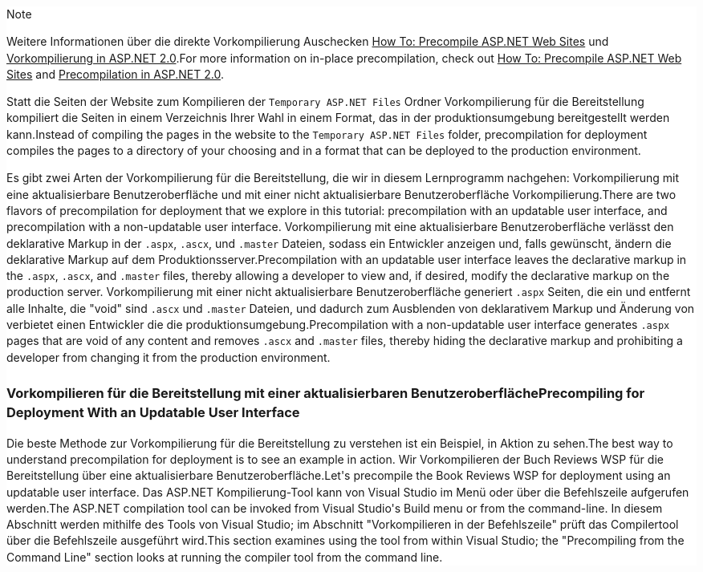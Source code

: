 > [!NOTE]
> <span data-ttu-id="a7f37-166">Weitere Informationen über die direkte Vorkompilierung Auschecken [How To: Precompile ASP.NET Web Sites](https://msdn.microsoft.com/library/ms227972.aspx) und [Vorkompilierung in ASP.NET 2.0](http://www.odetocode.com/Articles/417.aspx).</span><span class="sxs-lookup"><span data-stu-id="a7f37-166">For more information on in-place precompilation, check out [How To: Precompile ASP.NET Web Sites](https://msdn.microsoft.com/library/ms227972.aspx) and [Precompilation in ASP.NET 2.0](http://www.odetocode.com/Articles/417.aspx).</span></span>


<span data-ttu-id="a7f37-167">Statt die Seiten der Website zum Kompilieren der `Temporary ASP.NET Files` Ordner Vorkompilierung für die Bereitstellung kompiliert die Seiten in einem Verzeichnis Ihrer Wahl in einem Format, das in der produktionsumgebung bereitgestellt werden kann.</span><span class="sxs-lookup"><span data-stu-id="a7f37-167">Instead of compiling the pages in the website to the `Temporary ASP.NET Files` folder, precompilation for deployment compiles the pages to a directory of your choosing and in a format that can be deployed to the production environment.</span></span>

<span data-ttu-id="a7f37-168">Es gibt zwei Arten der Vorkompilierung für die Bereitstellung, die wir in diesem Lernprogramm nachgehen: Vorkompilierung mit eine aktualisierbare Benutzeroberfläche und mit einer nicht aktualisierbare Benutzeroberfläche Vorkompilierung.</span><span class="sxs-lookup"><span data-stu-id="a7f37-168">There are two flavors of precompilation for deployment that we explore in this tutorial: precompilation with an updatable user interface, and precompilation with a non-updatable user interface.</span></span> <span data-ttu-id="a7f37-169">Vorkompilierung mit eine aktualisierbare Benutzeroberfläche verlässt den deklarative Markup in der `.aspx`, `.ascx`, und `.master` Dateien, sodass ein Entwickler anzeigen und, falls gewünscht, ändern die deklarative Markup auf dem Produktionsserver.</span><span class="sxs-lookup"><span data-stu-id="a7f37-169">Precompilation with an updatable user interface leaves the declarative markup in the `.aspx`, `.ascx`, and `.master` files, thereby allowing a developer to view and, if desired, modify the declarative markup on the production server.</span></span> <span data-ttu-id="a7f37-170">Vorkompilierung mit einer nicht aktualisierbare Benutzeroberfläche generiert `.aspx` Seiten, die ein und entfernt alle Inhalte, die "void" sind `.ascx` und `.master` Dateien, und dadurch zum Ausblenden von deklarativem Markup und Änderung von verbietet einen Entwickler die die produktionsumgebung.</span><span class="sxs-lookup"><span data-stu-id="a7f37-170">Precompilation with a non-updatable user interface generates `.aspx` pages that are void of any content and removes `.ascx` and `.master` files, thereby hiding the declarative markup and prohibiting a developer from changing it from the production environment.</span></span>

### <a name="precompiling-for-deployment-with-an-updatable-user-interface"></a><span data-ttu-id="a7f37-171">Vorkompilieren für die Bereitstellung mit einer aktualisierbaren Benutzeroberfläche</span><span class="sxs-lookup"><span data-stu-id="a7f37-171">Precompiling for Deployment With an Updatable User Interface</span></span>

<span data-ttu-id="a7f37-172">Die beste Methode zur Vorkompilierung für die Bereitstellung zu verstehen ist ein Beispiel, in Aktion zu sehen.</span><span class="sxs-lookup"><span data-stu-id="a7f37-172">The best way to understand precompilation for deployment is to see an example in action.</span></span> <span data-ttu-id="a7f37-173">Wir Vorkompilieren der Buch Reviews WSP für die Bereitstellung über eine aktualisierbare Benutzeroberfläche.</span><span class="sxs-lookup"><span data-stu-id="a7f37-173">Let's precompile the Book Reviews WSP for deployment using an updatable user interface.</span></span> <span data-ttu-id="a7f37-174">Das ASP.NET Kompilierung-Tool kann von Visual Studio im Menü oder über die Befehlszeile aufgerufen werden.</span><span class="sxs-lookup"><span data-stu-id="a7f37-174">The ASP.NET compilation tool can be invoked from Visual Studio's Build menu or from the command-line.</span></span> <span data-ttu-id="a7f37-175">In diesem Abschnitt werden mithilfe des Tools von Visual Studio; im Abschnitt "Vorkompilieren in der Befehlszeile" prüft das Compilertool über die Befehlszeile ausgeführt wird.</span><span class="sxs-lookup"><span data-stu-id="a7f37-175">This section examines using the tool from within Visual Studio; the "Precompiling from the Command Line" section looks at running the compiler tool from the command line.</span></span>
